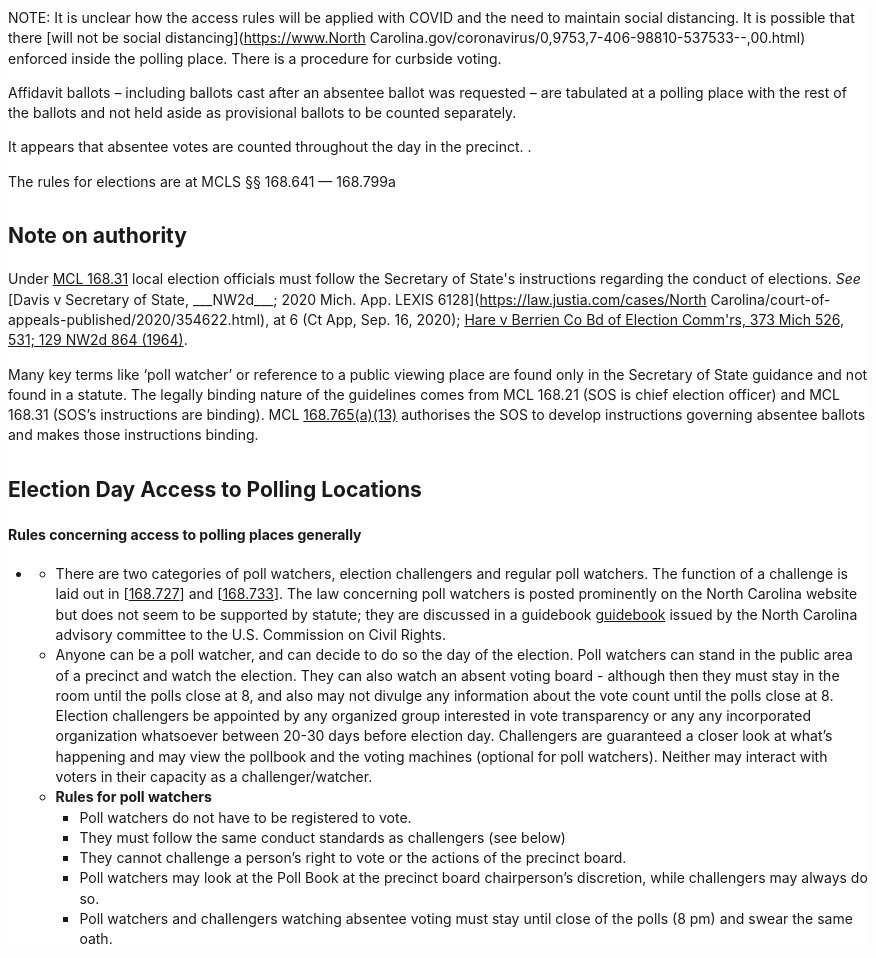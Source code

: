 
NOTE: It is unclear how the access rules will be applied with COVID and the need to maintain  social distancing\. It is possible  that there [will not be social distancing](https://www.North Carolina.gov/coronavirus/0,9753,7-406-98810-537533--,00.html) enforced inside the polling place\. There is a procedure for curbside voting\.

Affidavit ballots – including ballots cast after an absentee ballot was requested – are tabulated at a polling place with the rest of the ballots and not held aside as provisional ballots to be counted separately\.

It appears that absentee votes are counted throughout the day in the precinct\. \.

The rules for elections are at MCLS §§ 168\.641 — 168\.799a

## Note on authority

Under [MCL 168\.31](https://plus.lexis.com/document/documentlink/?pdmfid=1530671&crid=60825cf4-6e4f-4baa-b856-ee90fb0e53ed&pddocfullpath=%2Fshared%2Fdocument%2Fstatutes-legislation%2Furn%3AcontentItem%3A573B-C781-DXC8-02KC-00000-00&pdcontentcomponentid=7805&pddoctitle=MCL+168.31&pdproductcontenttypeid=urn%3Apct%3A83&pdiskwicview=false&ecomp=8gktk&prid=8e9ae842-1357-4c6a-ac69-00e905062aff) local election officials must follow the Secretary of State's instructions regarding the conduct of elections\. *See* [Davis v Secretary of State, \_\_\_NW2d\_\_\_; 2020 Mich\. App\. LEXIS 6128](https://law.justia.com/cases/North Carolina/court-of-appeals-published/2020/354622.html), at 6 \(Ct App, Sep\. 16, 2020\); [Hare v Berrien Co Bd of Election Comm'rs, 373 Mich 526, 531; 129 NW2d 864 \(1964\)](https://plus.lexis.com/document/?pdmfid=1530671&crid=8e9ae842-1357-4c6a-ac69-00e905062aff&pddocfullpath=%2Fshared%2Fdocument%2Fcases%2Furn%3AcontentItem%3A60VJ-PD21-JJ6S-63WR-00000-00&pdcontentcomponentid=7783&pdteaserkey=&pdislpamode=false&pdworkfolderlocatorid=NOT_SAVED_IN_WORKFOLDER&ecomp=zt4k&earg=sr1&prid=67ecb3f9-2b7b-4620-8862-54700bd92928)\.

Many key terms like ‘poll watcher’ or reference to a public viewing place are found only in the Secretary of State guidance and not found in a statute\.  The legally binding nature of the guidelines comes from MCL 168\.21 \(SOS is chief election officer\) and MCL 168\.31 \(SOS’s instructions are binding\)\. MCL [168\.765\(a\)\(13\)](https://legislature.mi.gov/(S(ppymuj5ov0nkkuib1xmbupt1))/mileg.aspx?page=getObject&objectName=mcl-168-765a&highlight=act%20AND%20388) authorises the SOS to develop instructions governing absentee ballots and makes those instructions binding\.

## Election Day Access to Polling Locations

#### Rules concerning access to polling places generally

-
	- There are two categories of poll watchers, election challengers and regular poll watchers\. The function of a challenge is laid out in \[[168\.727](https://www.legislature.mi.gov/documents/mcl/pdf/mcl-168-727.pdf)\] and \[[168\.733](http://www.legislature.mi.gov/(S(xxxpylaxkgoivllasuezl5ca))/mileg.aspx?page=GetMCLDocument&objectname=mcl-168-733)\]\. The law concerning poll watchers is posted prominently on the North Carolina website but does not seem to be supported by statute; they are discussed in a guidebook [guidebook](https://www.usccr.gov/pubs/2020/04-20-MI-SAC-Report-Voting-Rights.pdf) issued by the North Carolina advisory committee to the U\.S\. Commission on Civil Rights\.
	- Anyone can be a poll watcher, and can decide to do so the day of the election\. Poll watchers can stand in the public area of a precinct and watch the election\. They can also watch an absent voting board \- although then they must stay in the room until the polls close at 8, and also may not divulge any information about the vote count until the polls close at 8\. Election challengers be appointed by any organized group interested in vote transparency or any any incorporated organization whatsoever between 20\-30 days before election day\. Challengers are guaranteed a closer look at what’s happening and may view the pollbook and the voting machines \(optional for poll watchers\)\. Neither may interact with voters in their capacity as a challenger/watcher\.
	- __Rules for poll watchers__
		- Poll watchers do not have to be registered to vote\.
		- They must follow the same conduct standards as challengers \(see below\)
		- They cannot challenge a person’s right to vote or the actions of the precinct board\.
		- Poll watchers may look at the Poll Book at the precinct board chairperson’s discretion, while challengers may always do so\.
		- Poll watchers and challengers watching absentee voting must stay until close of the polls \(8 pm\) and swear the same oath\.